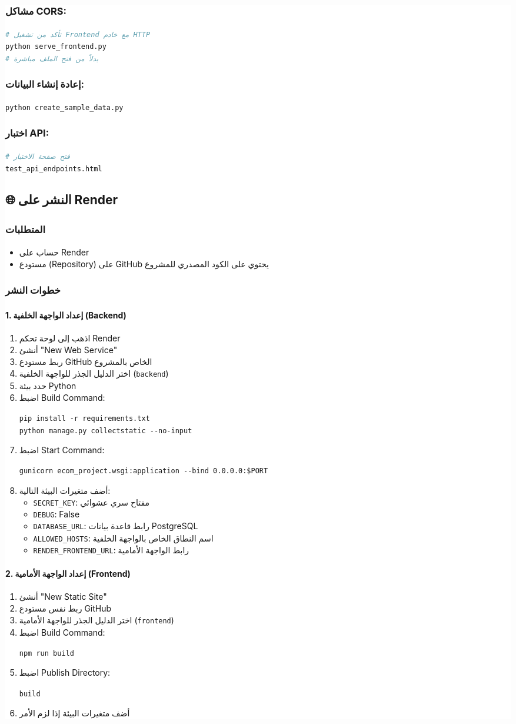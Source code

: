 ### مشاكل CORS:
```bash
# تأكد من تشغيل Frontend مع خادم HTTP
python serve_frontend.py
# بدلاً من فتح الملف مباشرة
```

### إعادة إنشاء البيانات:
```bash
python create_sample_data.py
```

### اختبار API:
```bash
# فتح صفحة الاختبار
test_api_endpoints.html
```

## 🌐 النشر على Render

### المتطلبات
- حساب على Render
- مستودع (Repository) على GitHub يحتوي على الكود المصدري للمشروع

### خطوات النشر

#### 1. إعداد الواجهة الخلفية (Backend)

1. اذهب إلى لوحة تحكم Render
2. أنشئ "New Web Service"
3. ربط مستودع GitHub الخاص بالمشروع
4. اختر الدليل الجذر للواجهة الخلفية (`backend`)
5. حدد بيئة Python
6. اضبط Build Command:
   ```
   pip install -r requirements.txt
   python manage.py collectstatic --no-input
   ```
7. اضبط Start Command:
   ```
   gunicorn ecom_project.wsgi:application --bind 0.0.0.0:$PORT
   ```
8. أضف متغيرات البيئة التالية:
   - `SECRET_KEY`: مفتاح سري عشوائي
   - `DEBUG`: False
   - `DATABASE_URL`: رابط قاعدة بيانات PostgreSQL
   - `ALLOWED_HOSTS`: اسم النطاق الخاص بالواجهة الخلفية
   - `RENDER_FRONTEND_URL`: رابط الواجهة الأمامية

#### 2. إعداد الواجهة الأمامية (Frontend)

1. أنشئ "New Static Site"
2. ربط نفس مستودع GitHub
3. اختر الدليل الجذر للواجهة الأمامية (`frontend`)
4. اضبط Build Command:
   ```
   npm run build
   ```
5. اضبط Publish Directory:
   ```
   build
   ```
6. أضف متغيرات البيئة إذا لزم الأمر
